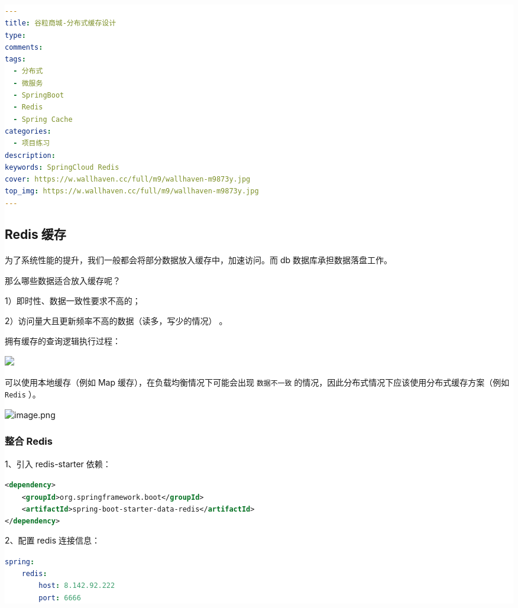```yaml
---
title: 谷粒商城-分布式缓存设计
type:
comments:
tags: 
  - 分布式
  - 微服务
  - SpringBoot
  - Redis
  - Spring Cache
categories: 
  - 项目练习
description: 
keywords: SpringCloud Redis
cover: https://w.wallhaven.cc/full/m9/wallhaven-m9873y.jpg
top_img: https://w.wallhaven.cc/full/m9/wallhaven-m9873y.jpg
---
```


## Redis 缓存

为了系统性能的提升，我们一般都会将部分数据放入缓存中，加速访问。而 db 数据库承担数据落盘工作。 

那么哪些数据适合放入缓存呢？

1）即时性、数据一致性要求不高的；

2）访问量大且更新频率不高的数据（读多，写少的情况） 。

拥有缓存的查询逻辑执行过程：

![](https://pic1.imgdb.cn/item/635504f116f2c2beb1345ea4.png)

可以使用本地缓存（例如 Map 缓存），在负载均衡情况下可能会出现 `数据不一致` 的情况，因此分布式情况下应该使用分布式缓存方案（例如 `Redis` ）。

![image.png](https://cdn.nlark.com/yuque/0/2021/png/12374488/1630841046633-826f06c2-b178-4c26-8ea6-a069cfb422eb.png)

### 整合 Redis

1、引入 redis-starter 依赖：

```xml
<dependency>
    <groupId>org.springframework.boot</groupId>
    <artifactId>spring-boot-starter-data-redis</artifactId>
</dependency>
```

2、配置 redis 连接信息：

```yml
spring:
	redis: 
    	host: 8.142.92.222
    	port: 6666
```
